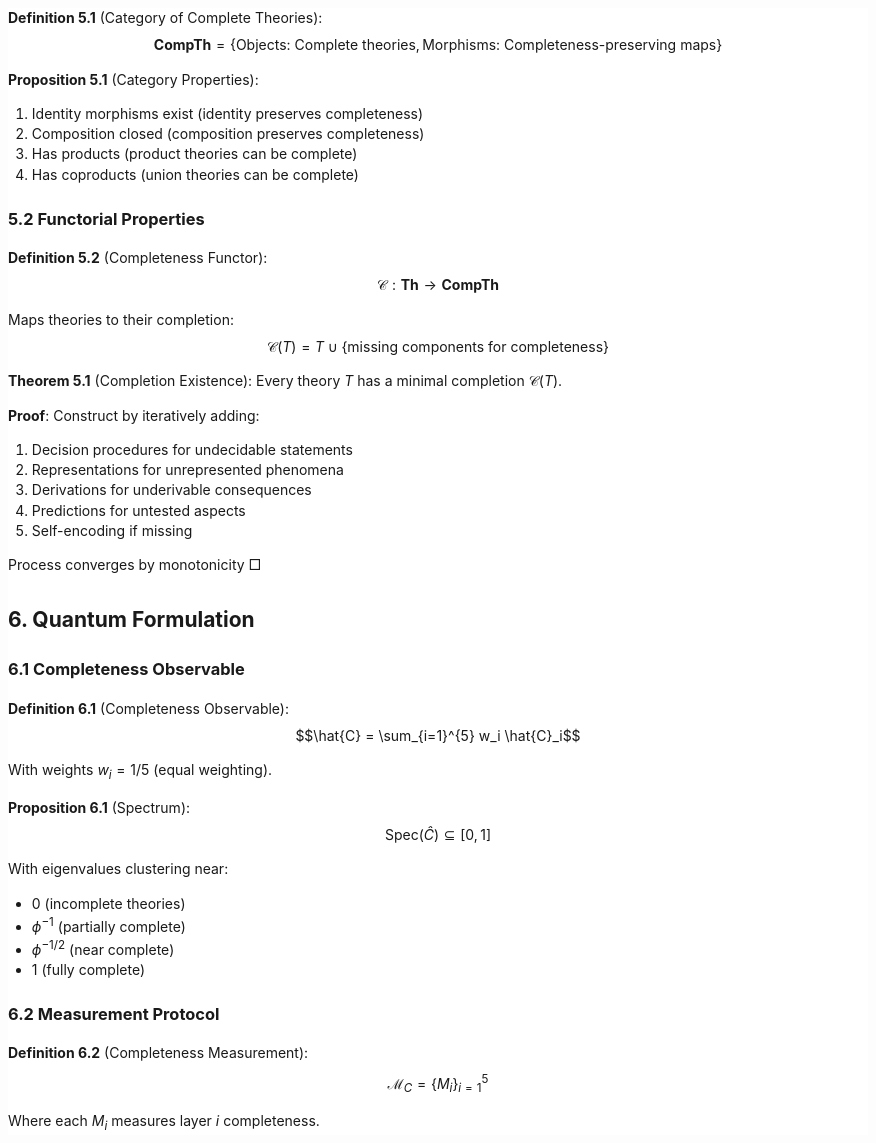 **Definition 5.1** (Category of Complete Theories):
$$\mathbf{CompTh} = \{\text{Objects: Complete theories}, \text{Morphisms: Completeness-preserving maps}\}$$

**Proposition 5.1** (Category Properties):
1. Identity morphisms exist (identity preserves completeness)
2. Composition closed (composition preserves completeness)
3. Has products (product theories can be complete)
4. Has coproducts (union theories can be complete)

### 5.2 Functorial Properties

**Definition 5.2** (Completeness Functor):
$$\mathcal{C}: \mathbf{Th} \to \mathbf{CompTh}$$

Maps theories to their completion:
$$\mathcal{C}(T) = T \cup \{\text{missing components for completeness}\}$$

**Theorem 5.1** (Completion Existence):
Every theory $T$ has a minimal completion $\mathcal{C}(T)$.

**Proof**: 
Construct by iteratively adding:
1. Decision procedures for undecidable statements
2. Representations for unrepresented phenomena  
3. Derivations for underivable consequences
4. Predictions for untested aspects
5. Self-encoding if missing

Process converges by monotonicity □

## 6. Quantum Formulation

### 6.1 Completeness Observable

**Definition 6.1** (Completeness Observable):
$$\hat{C} = \sum_{i=1}^{5} w_i \hat{C}_i$$

With weights $w_i = 1/5$ (equal weighting).

**Proposition 6.1** (Spectrum):
$$\text{Spec}(\hat{C}) \subseteq [0, 1]$$

With eigenvalues clustering near:
- 0 (incomplete theories)
- $\phi^{-1}$ (partially complete)
- $\phi^{-1/2}$ (near complete)
- 1 (fully complete)

### 6.2 Measurement Protocol

**Definition 6.2** (Completeness Measurement):
$$\mathcal{M}_C = \{M_i\}_{i=1}^{5}$$

Where each $M_i$ measures layer $i$ completeness.
